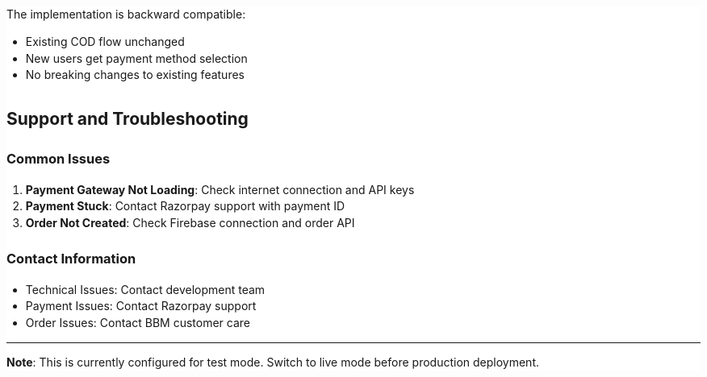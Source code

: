 The implementation is backward compatible:

- Existing COD flow unchanged
- New users get payment method selection
- No breaking changes to existing features

## Support and Troubleshooting

### Common Issues

1. **Payment Gateway Not Loading**: Check internet connection and API keys
2. **Payment Stuck**: Contact Razorpay support with payment ID
3. **Order Not Created**: Check Firebase connection and order API

### Contact Information

- Technical Issues: Contact development team
- Payment Issues: Contact Razorpay support
- Order Issues: Contact BBM customer care

---

**Note**: This is currently configured for test mode. Switch to live mode before production deployment.
